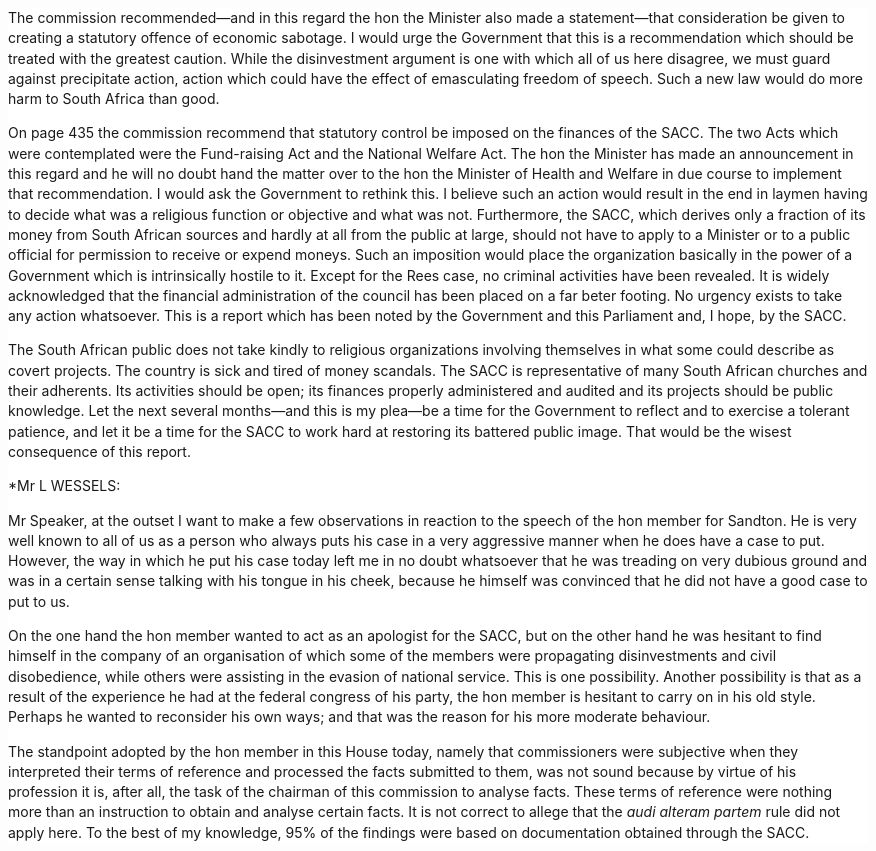 <p>The commission recommended&#x2014;and in this regard the hon the Minister also made a statement&#x2014;that consideration be given to creating a statutory offence of economic sabotage. I would urge the Government that this is a recommendation which should be treated with the greatest caution. While the disinvestment argument is one with which all of us here disagree, we must guard against precipitate action, action which could have the effect of emasculating freedom of speech. Such a new law would do more harm to South Africa than good.</p>

<p>On page 435 the commission recommend that statutory control be imposed on the finances of the SACC. The two Acts which were contemplated were the Fund-raising Act and the National Welfare Act. The hon the Minister has made an announcement in this regard and he will no doubt hand the <span class="col_1777-1778" refersTo="page_0919"/>matter over to the hon the Minister of Health and Welfare in due course to implement that recommendation. I would ask the Government to rethink this. I believe such an action would result in the end in laymen having to decide what was a religious function or objective and what was not. Furthermore, the SACC, which derives only a fraction of its money from South African sources and hardly at all from the public at large, should not have to apply to a Minister or to a public official for permission to receive or expend moneys. Such an imposition would place the organization basically in the power of a Government which is intrinsically hostile to it. Except for the Rees case, no criminal activities have been revealed. It is widely acknowledged that the financial administration of the council has been placed on a far beter footing. No urgency exists to take any action whatsoever. This is a report which has been noted by the Government and this Parliament and, I hope, by the SACC.</p>

<p>The South African public does not take kindly to religious organizations involving themselves in what some could describe as covert projects. The country is sick and tired of money scandals. The SACC is representative of many South African churches and their adherents. Its activities should be open; its finances properly administered and audited and its projects should be public knowledge. Let the next several months&#x2014;and this is my plea&#x2014;be a time for the Government to reflect and to exercise a tolerant patience, and let it be a time for the SACC to work hard at restoring its battered public image. That would be the wisest consequence of this report.</p>

</speech>

<speech by="#wessels">

<from>*Mr <person refersTo="hansard_za">L WESSELS</person>:</from>

<p>Mr Speaker, at the outset I want to make a few observations in reaction to the speech of the hon member for Sandton. He is very well known to all of us as a person who always puts his case in a very aggressive manner when he does have a case to put. However, the way in which he put his case today left me in no doubt whatsoever that he was treading on very dubious ground and was in a certain sense talking with his tongue in his cheek, because he himself was convinced that he did not have a good case to put to us.</p>

<p>On the one hand the hon member wanted to act as an apologist for the SACC, but on the other hand he was hesitant to find himself in the company of an organisation of which some of the members were propagating disinvestments and civil disobedience, while others were assisting in the evasion of national service. This is one possibility. Another possibility is that as a result of the experience he had at the federal congress of his party, the hon member is hesitant to carry on in his old style. Perhaps he wanted to reconsider his own ways; and that was the reason for his more moderate behaviour.</p>

<p>The standpoint adopted by the hon member in this House today, namely that commissioners were subjective when they interpreted their terms of reference and processed the facts submitted to them, was not sound because by virtue of his profession it is, after all, the task of the chairman of this commission to analyse facts. These terms of reference were nothing more than an instruction to obtain and analyse certain facts. It is not correct to allege that the <i>audi alteram partem</i> rule did not apply here. To the best of my knowledge, 95% of the findings were based on documentation obtained through the SACC.</p>
